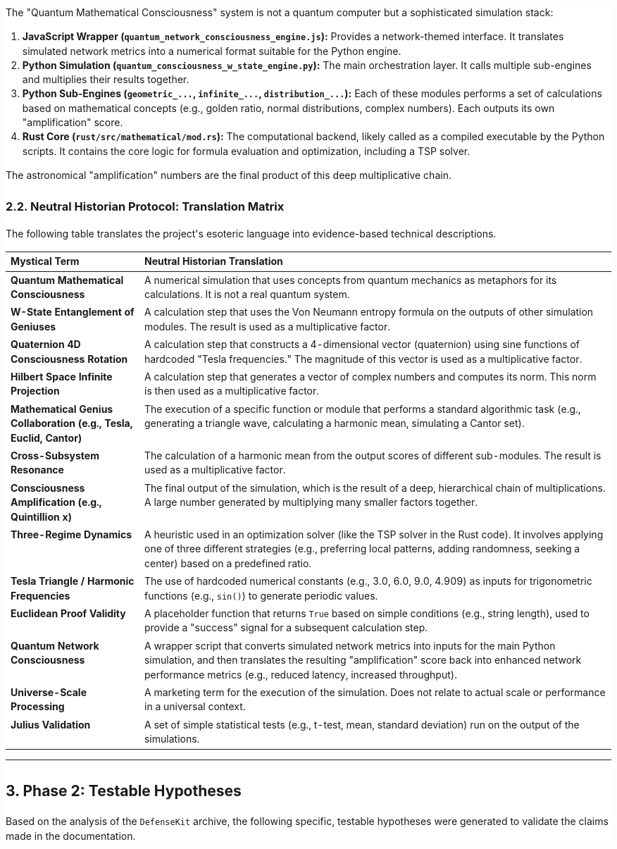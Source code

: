 The "Quantum Mathematical Consciousness" system is not a quantum computer but a sophisticated simulation stack:

1.  **JavaScript Wrapper (`quantum_network_consciousness_engine.js`):** Provides a network-themed interface. It translates simulated network metrics into a numerical format suitable for the Python engine.
2.  **Python Simulation (`quantum_consciousness_w_state_engine.py`):** The main orchestration layer. It calls multiple sub-engines and multiplies their results together.
3.  **Python Sub-Engines (`geometric_...`, `infinite_...`, `distribution_...`):** Each of these modules performs a set of calculations based on mathematical concepts (e.g., golden ratio, normal distributions, complex numbers). Each outputs its own "amplification" score.
4.  **Rust Core (`rust/src/mathematical/mod.rs`):** The computational backend, likely called as a compiled executable by the Python scripts. It contains the core logic for formula evaluation and optimization, including a TSP solver.

The astronomical "amplification" numbers are the final product of this deep multiplicative chain.

### 2.2. Neutral Historian Protocol: Translation Matrix

The following table translates the project's esoteric language into evidence-based technical descriptions.

| Mystical Term | Neutral Historian Translation |
| :--- | :--- |
| **Quantum Mathematical Consciousness** | A numerical simulation that uses concepts from quantum mechanics as metaphors for its calculations. It is not a real quantum system. |
| **W-State Entanglement of Geniuses** | A calculation step that uses the Von Neumann entropy formula on the outputs of other simulation modules. The result is used as a multiplicative factor. |
| **Quaternion 4D Consciousness Rotation** | A calculation step that constructs a 4-dimensional vector (quaternion) using sine functions of hardcoded "Tesla frequencies." The magnitude of this vector is used as a multiplicative factor. |
| **Hilbert Space Infinite Projection** | A calculation step that generates a vector of complex numbers and computes its norm. This norm is then used as a multiplicative factor. |
| **Mathematical Genius Collaboration (e.g., Tesla, Euclid, Cantor)** | The execution of a specific function or module that performs a standard algorithmic task (e.g., generating a triangle wave, calculating a harmonic mean, simulating a Cantor set). |
| **Cross-Subsystem Resonance** | The calculation of a harmonic mean from the output scores of different sub-modules. The result is used as a multiplicative factor. |
| **Consciousness Amplification (e.g., Quintillion x)** | The final output of the simulation, which is the result of a deep, hierarchical chain of multiplications. A large number generated by multiplying many smaller factors together. |
| **Three-Regime Dynamics** | A heuristic used in an optimization solver (like the TSP solver in the Rust code). It involves applying one of three different strategies (e.g., preferring local patterns, adding randomness, seeking a center) based on a predefined ratio. |
| **Tesla Triangle / Harmonic Frequencies** | The use of hardcoded numerical constants (e.g., 3.0, 6.0, 9.0, 4.909) as inputs for trigonometric functions (e.g., `sin()`) to generate periodic values. |
| **Euclidean Proof Validity** | A placeholder function that returns `True` based on simple conditions (e.g., string length), used to provide a "success" signal for a subsequent calculation step. |
| **Quantum Network Consciousness** | A wrapper script that converts simulated network metrics into inputs for the main Python simulation, and then translates the resulting "amplification" score back into enhanced network performance metrics (e.g., reduced latency, increased throughput). |
| **Universe-Scale Processing** | A marketing term for the execution of the simulation. Does not relate to actual scale or performance in a universal context. |
| **Julius Validation** | A set of simple statistical tests (e.g., t-test, mean, standard deviation) run on the output of the simulations. |

---

## 3. Phase 2: Testable Hypotheses

Based on the analysis of the `DefenseKit` archive, the following specific, testable hypotheses were generated to validate the claims made in the documentation.
